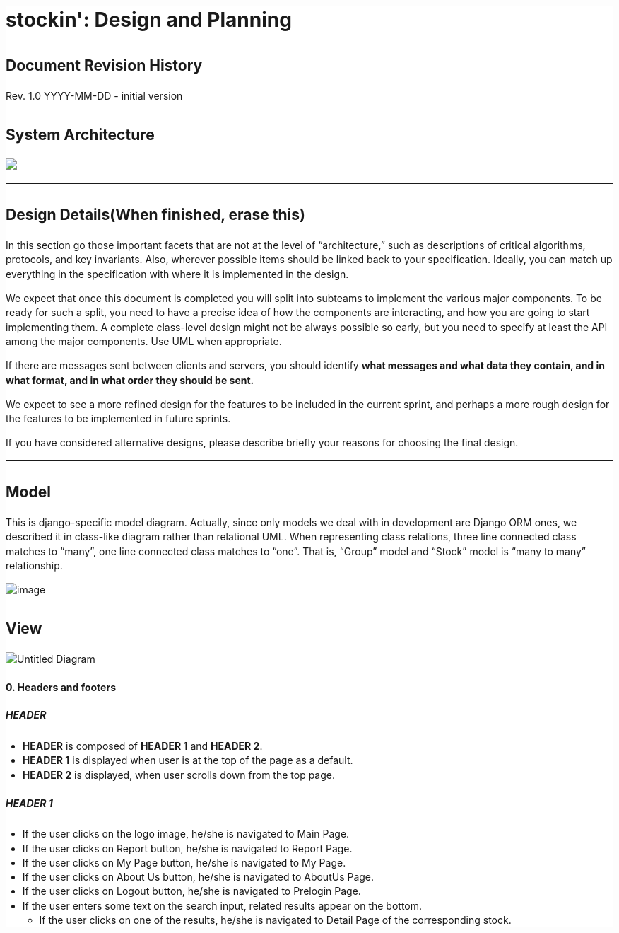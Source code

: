 # stockin': Design and Planning

## Document Revision History
   Rev. 1.0 YYYY-MM-DD - initial version

## System Architecture<br />
<img src = "https://user-images.githubusercontent.com/59424336/97473797-bb199b00-198e-11eb-8bc3-7718f18359f6.png" width="70%">


***
## Design Details(When finished, erase this)<br />
In this section go those important facets that are not at the level of “architecture,” such as descriptions of critical algorithms, protocols, and key invariants. Also, wherever possible items should be linked back to your specification. Ideally, you can match up everything in the specification with where it is implemented in the design.

We expect that once this document is completed you will split into subteams to implement the various major components. To be ready for such a split, you need to have a precise idea of how the components are interacting, and how you are going to start implementing them. A complete class-level design might not be always possible so early, but you need to specify at least the API among the major components. Use UML when appropriate.

If there are messages sent between clients and servers, you should identify **what messages and what data they contain, and in what format, and in what order they should be sent.**

We expect to see a more refined design for the features to be included in the current sprint, and perhaps a more rough design for the features to be implemented in future sprints.  

If you have considered alternative designs, please describe briefly your reasons for choosing the final design.
***

## Model
This is django-specific model diagram. Actually, since only models we deal with in development are Django ORM ones, we described it in class-like diagram rather than relational UML. 
When representing class relations, three line connected class matches to “many”, one line connected class matches to “one”.
That is, “Group” model and “Stock” model is “many to many” relationship.

![image](https://user-images.githubusercontent.com/26567209/97522291-c7c7de80-19e2-11eb-8e6e-d7d33c0c5c89.png)

## View

![Untitled Diagram](https://user-images.githubusercontent.com/13393489/97493421-43f10080-19a8-11eb-9371-78c7350ae9c7.png)

#### 0. Headers and footers
##### HEADER
- **HEADER** is composed of **HEADER 1** and **HEADER 2**.
- **HEADER 1** is displayed when user is at the top of the page as a default.
- **HEADER 2** is displayed, when user scrolls down from the top page.
##### HEADER 1
- If the user clicks on the logo image, he/she is navigated to Main Page.
- If the user clicks on Report button, he/she is navigated to Report Page.
- If the user clicks on My Page button, he/she is navigated to My Page.
- If the user clicks on About Us button, he/she is navigated to AboutUs Page.
- If the user clicks on Logout button, he/she is navigated to Prelogin Page.
- If the user enters some text on the search input, related results appear on the bottom.
   - If the user clicks on one of the results, he/she is navigated to Detail Page of the corresponding stock.